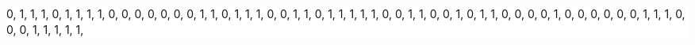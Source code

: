    0,
   1,
   1,
   1,
   0,
   1,
   1,
   1,
   1,
   0,
   0,
   0,
   0,
   0,
   0,
   0,
   1,
   1,
   0,
   1,
   1,
   1,
   0,
   0,
   1,
   1,
   0,
   1,
   1,
   1,
   1,
   1,
   0,
   0,
   1,
   1,
   0,
   0,
   1,
   0,
   1,
   1,
   0,
   0,
   0,
   0,
   1,
   0,
   0,
   0,
   0,
   0,
   0,
   1,
   1,
   1,
   0,
   0,
   0,
   1,
   1,
   1,
   1,
   1,